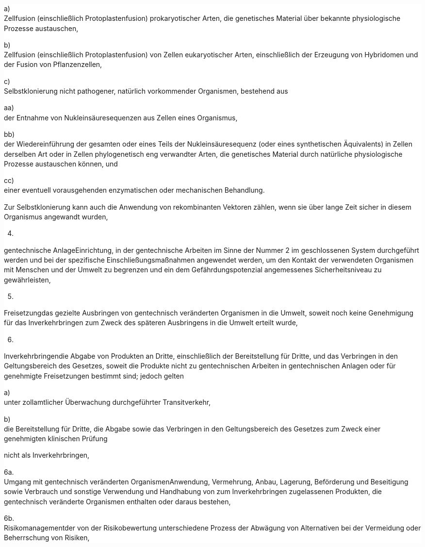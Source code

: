 a)  
Zellfusion (einschließlich Protoplastenfusion) prokaryotischer Arten, die genetisches Material über bekannte physiologische Prozesse austauschen,

b)  
Zellfusion (einschließlich Protoplastenfusion) von Zellen eukaryotischer Arten, einschließlich der Erzeugung von Hybridomen und der Fusion von Pflanzenzellen,

c)  
Selbstklonierung nicht pathogener, natürlich vorkommender Organismen, bestehend aus

aa)  
der Entnahme von Nukleinsäuresequenzen aus Zellen eines Organismus,

bb)  
der Wiedereinführung der gesamten oder eines Teils der Nukleinsäuresequenz (oder eines synthetischen Äquivalents) in Zellen derselben Art oder in Zellen phylogenetisch eng verwandter Arten, die genetisches Material durch natürliche physiologische Prozesse austauschen können, und

cc)  
einer eventuell vorausgehenden enzymatischen oder mechanischen Behandlung.

Zur Selbstklonierung kann auch die Anwendung von rekombinanten Vektoren zählen, wenn sie über lange Zeit sicher in diesem Organismus angewandt wurden,

4.  
gentechnische AnlageEinrichtung, in der gentechnische Arbeiten im Sinne der Nummer 2 im geschlossenen System durchgeführt werden und bei der spezifische Einschließungsmaßnahmen angewendet werden, um den Kontakt der verwendeten Organismen mit Menschen und der Umwelt zu begrenzen und ein dem Gefährdungspotenzial angemessenes Sicherheitsniveau zu gewährleisten,

5.  
Freisetzungdas gezielte Ausbringen von gentechnisch veränderten Organismen in die Umwelt, soweit noch keine Genehmigung für das Inverkehrbringen zum Zweck des späteren Ausbringens in die Umwelt erteilt wurde,

6.  
Inverkehrbringendie Abgabe von Produkten an Dritte, einschließlich der Bereitstellung für Dritte, und das Verbringen in den Geltungsbereich des Gesetzes, soweit die Produkte nicht zu gentechnischen Arbeiten in gentechnischen Anlagen oder für genehmigte Freisetzungen bestimmt sind; jedoch gelten

a)  
unter zollamtlicher Überwachung durchgeführter Transitverkehr,

b)  
die Bereitstellung für Dritte, die Abgabe sowie das Verbringen in den Geltungsbereich des Gesetzes zum Zweck einer genehmigten klinischen Prüfung

nicht als Inverkehrbringen,

6a.  
Umgang mit gentechnisch veränderten OrganismenAnwendung, Vermehrung, Anbau, Lagerung, Beförderung und Beseitigung sowie Verbrauch und sonstige Verwendung und Handhabung von zum Inverkehrbringen zugelassenen Produkten, die gentechnisch veränderte Organismen enthalten oder daraus bestehen,

6b.  
Risikomanagementder von der Risikobewertung unterschiedene Prozess der Abwägung von Alternativen bei der Vermeidung oder Beherrschung von Risiken,
